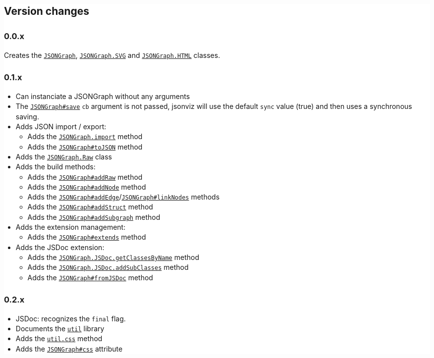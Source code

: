 ## <a name="versionChanges"></a>Version changes

### 0.0.x

Creates the [``JSONGraph``](#JSONGraphClass), [``JSONGraph.SVG``](#JSONGraph.SVG) and [``JSONGraph.HTML``](#JSONGraph.HTML) classes.

### 0.1.x

* Can instanciate a JSONGraph without any arguments
* The [``JSONGraph#save``](#save) ``cb`` argument is not passed, jsonviz will use
the default ``sync`` value (true) and then uses a synchronous saving.
* Adds JSON import / export:
    * Adds the [``JSONGraph.import``](#import) method
    * Adds the [``JSONGraph#toJSON``](#toJSON) method
* Adds the [``JSONGraph.Raw``](#JSONGraph.Raw) class
* Adds the build methods:
    * Adds the [``JSONGraph#addRaw``](#addRaw) method
    * Adds the [``JSONGraph#addNode``](#addNode) method
    * Adds the [``JSONGraph#addEdge``](#addEdge)/[``JSONGraph#linkNodes``](#linkNodes) methods
    * Adds the [``JSONGraph#addStruct``](#addStruct) method
    * Adds the [``JSONGraph#addSubgraph``](#addSubgraph) method
* Adds the extension management:
    * Adds the [``JSONGraph#extends``](#extends) method
* Adds the JSDoc extension:
    * Adds the [``JSONGraph.JSDoc.getClassesByName``](#JSONGraphJSDoc_getClassesByName) method
    * Adds the [``JSONGraph.JSDoc.addSubClasses``](#JSONGraphJSDoc_addSubClasses) method
    * Adds the [``JSONGraph#fromJSDoc``](#fromJSDoc) method

### 0.2.x

* JSDoc: recognizes the ``final`` flag.
* Documents the [``util``](#Util) library
* Adds the [``util.css``](#util.css) method
* Adds the [``JSONGraph#css``](#cssAttr) attribute